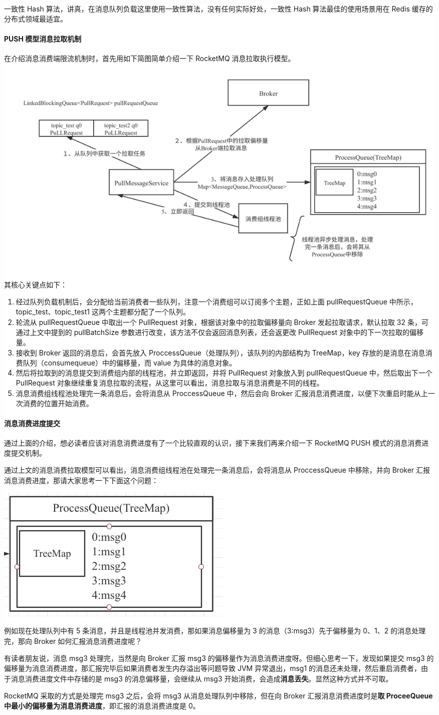 <p>一致性 Hash 算法，讲真，在消息队列负载这里使用一致性算法，没有任何实际好处，一致性 Hash 算法最佳的使用场景用在 Redis 缓存的分布式领域最适宜。</p>
<h4 id="push-模型消息拉取机制"><strong>PUSH 模型消息拉取机制</strong></h4>
<p>在介绍消息消费端限流机制时，首先用如下简图简单介绍一下 RocketMQ 消息拉取执行模型。</p>
<p><img alt="7" src="assets/20200814230940226.png"/></p>
<p>其核心关键点如下：</p>
<ol>
<li>经过队列负载机制后，会分配给当前消费者一些队列，注意一个消费组可以订阅多个主题，正如上面 pullRequestQueue 中所示，topic_test、topic_test1 这两个主题都分配了一个队列。</li>
<li>轮流从 pullRequestQueue 中取出一个 PullRequest 对象，根据该对象中的拉取偏移量向 Broker 发起拉取请求，默认拉取 32 条，可通过上文中提到的 pullBatchSize 参数进行改变，该方法不仅会返回消息列表，还会返更改 PullRequest 对象中的下一次拉取的偏移量。</li>
<li>接收到 Broker 返回的消息后，会首先放入 ProccessQueue（处理队列），该队列的内部结构为 TreeMap，key 存放的是消息在消息消费队列（consumequeue）中的偏移量，而 value 为具体的消息对象。</li>
<li>然后将拉取到的消息提交到消费组内部的线程池，并立即返回，并将 PullRequest 对象放入到 pullRequestQueue 中，然后取出下一个 PullRequest 对象继续重复消息拉取的流程，从这里可以看出，消息拉取与消息消费是不同的线程。</li>
<li>消息消费组线程池处理完一条消息后，会将消息从 ProccessQueue 中，然后会向 Broker 汇报消息消费进度，以便下次重启时能从上一次消费的位置开始消费。</li>
</ol>
<h4 id="消息消费进度提交"><strong>消息消费进度提交</strong></h4>
<p>通过上面的介绍，想必读者应该对消息消费进度有了一个比较直观的认识，接下来我们再来介绍一下 RocketMQ PUSH 模式的消息消费进度提交机制。</p>
<p>通过上文的消息消费拉取模型可以看出，消息消费组线程池在处理完一条消息后，会将消息从 ProccessQueue 中移除，并向 Broker 汇报消息消费进度，那请大家思考一下下面这个问题：</p>
<p><img alt="8" src="assets/20200814230947106.png"/></p>
<p>例如现在处理队列中有 5 条消息，并且是线程池并发消费，那如果消息偏移量为 3 的消息（3:msg3）先于偏移量为 0、1、2 的消息处理完，那向 Broker 如何汇报消息消费进度呢？</p>
<p>有读者朋友说，消息 msg3 处理完，当然是向 Broker 汇报 msg3 的偏移量作为消息消费进度呀。但细心思考一下，发现如果提交 msg3 的偏移量为消息消费进度，那汇报完毕后如果消费者发生内存溢出等问题导致 JVM 异常退出，msg1 的消息还未处理，然后重启消费者，由于消息消费进度文件中存储的是 msg3 的消息偏移量，会继续从 msg3 开始消费，会造成<strong>消息丢失</strong>。显然这种方式并不可取。</p>
<p>RocketMQ 采取的方式是处理完 msg3 之后，会将 msg3 从消息处理队列中移除，但在向 Broker 汇报消息消费进度时是<strong>取 ProceeQueue 中最小的偏移量为消息消费进度</strong>，即汇报的消息消费进度是 0。</p>